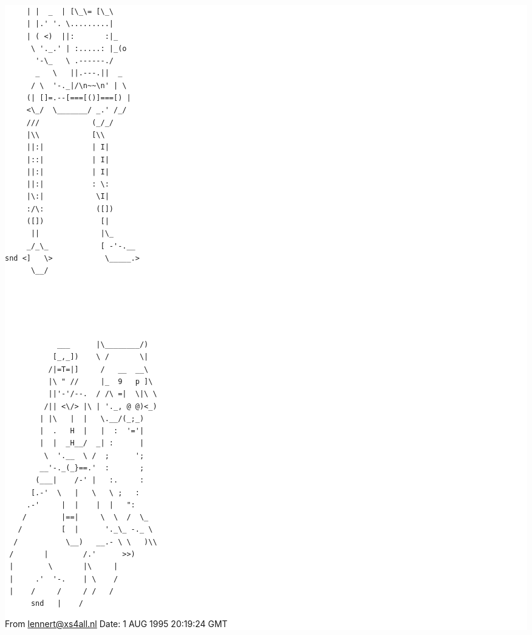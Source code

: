          | |  _  | [\_\= [\_\
         | |.' '. \.........|
         | ( <)  ||:       :|_
          \ '._.' | :.....: |_(o
           '-\_   \ .------./
           _   \   ||.---.||  _
          / \  '-._|/\n~~\n' | \
         (| []=.--[===[()]===[) |
         <\_/  \_______/ _.' /_/
         ///            (_/_/
         |\\            [\\
         ||:|           | I|
         |::|           | I|
         ||:|           | I|
         ||:|           : \:
         |\:|            \I|
         :/\:            ([])
         ([])             [|
          ||              |\_
         _/_\_            [ -'-.__
    snd <]   \>            \_____.>
          \__/





                ___      |\________/)
               [_,_])    \ /       \|
              /|=T=|]     /   __  __\
              |\ " //     |_  9   p ]\
              ||'-'/--.  / /\ =|  \|\ \
             /|| <\/> |\ | '._, @ @)<_)
            | |\   |  |   \.__/(_;_)
            |  .   H  |   |  :  '='|
            |  |  _H__/  _| :      |
             \  '.__  \ /  ;      ';
            __'-._(_}==.'  :       ;
           (___|    /-' |   :.     :
          [.-'  \   |   \   \ ;   :
         .-'     |  |    |  |   ":
        /        |==|     \  \  /  \_
       /         [  |      '._\_ -._ \
      /           \__)   __.- \ \   )\\
     /       |        /.'      >>)
     |        \       |\     |
     |     .'  '-.    | \    /
     |    /     /     / /   /
          snd   |    / 




From lennert@xs4all.nl
Date: 1 AUG 1995 20:19:24 GMT 